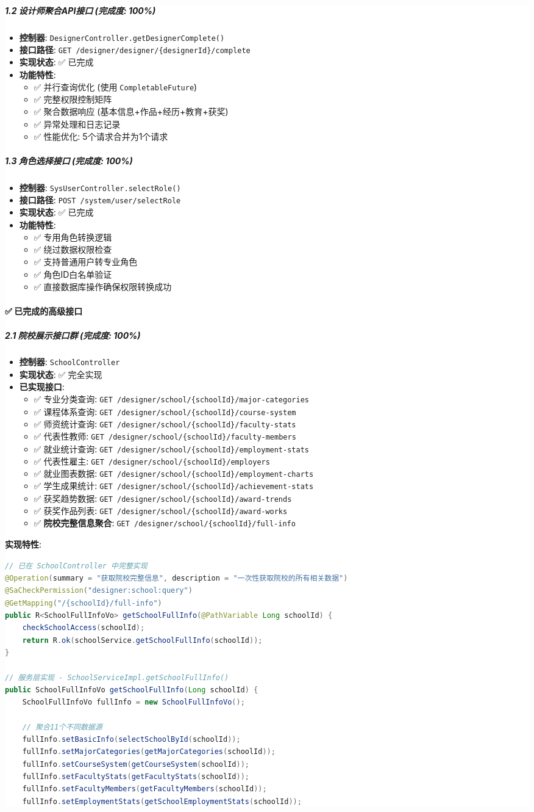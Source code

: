 ##### 1.2 设计师聚合API接口 (完成度: 100%)

- **控制器**: `DesignerController.getDesignerComplete()`
- **接口路径**: `GET /designer/designer/{designerId}/complete`
- **实现状态**: ✅ 已完成
- **功能特性**:
  - ✅ 并行查询优化 (使用 `CompletableFuture`)
  - ✅ 完整权限控制矩阵
  - ✅ 聚合数据响应 (基本信息+作品+经历+教育+获奖)
  - ✅ 异常处理和日志记录
  - ✅ 性能优化: 5个请求合并为1个请求

##### 1.3 角色选择接口 (完成度: 100%)

- **控制器**: `SysUserController.selectRole()`
- **接口路径**: `POST /system/user/selectRole`
- **实现状态**: ✅ 已完成
- **功能特性**:
  - ✅ 专用角色转换逻辑
  - ✅ 绕过数据权限检查
  - ✅ 支持普通用户转专业角色
  - ✅ 角色ID白名单验证
  - ✅ 直接数据库操作确保权限转换成功

#### ✅ 已完成的高级接口

##### 2.1 院校展示接口群 (完成度: 100%)

- **控制器**: `SchoolController`
- **实现状态**: ✅ 完全实现
- **已实现接口**:
  - ✅ 专业分类查询: `GET /designer/school/{schoolId}/major-categories`
  - ✅ 课程体系查询: `GET /designer/school/{schoolId}/course-system`
  - ✅ 师资统计查询: `GET /designer/school/{schoolId}/faculty-stats`
  - ✅ 代表性教师: `GET /designer/school/{schoolId}/faculty-members`
  - ✅ 就业统计查询: `GET /designer/school/{schoolId}/employment-stats`
  - ✅ 代表性雇主: `GET /designer/school/{schoolId}/employers`
  - ✅ 就业图表数据: `GET /designer/school/{schoolId}/employment-charts`
  - ✅ 学生成果统计: `GET /designer/school/{schoolId}/achievement-stats`
  - ✅ 获奖趋势数据: `GET /designer/school/{schoolId}/award-trends`
  - ✅ 获奖作品列表: `GET /designer/school/{schoolId}/award-works`
  - ✅ **院校完整信息聚合**: `GET /designer/school/{schoolId}/full-info`

**实现特性**:

```java
// 已在 SchoolController 中完整实现
@Operation(summary = "获取院校完整信息", description = "一次性获取院校的所有相关数据")
@SaCheckPermission("designer:school:query")
@GetMapping("/{schoolId}/full-info")
public R<SchoolFullInfoVo> getSchoolFullInfo(@PathVariable Long schoolId) {
    checkSchoolAccess(schoolId);
    return R.ok(schoolService.getSchoolFullInfo(schoolId));
}

// 服务层实现 - SchoolServiceImpl.getSchoolFullInfo()
public SchoolFullInfoVo getSchoolFullInfo(Long schoolId) {
    SchoolFullInfoVo fullInfo = new SchoolFullInfoVo();

    // 聚合11个不同数据源
    fullInfo.setBasicInfo(selectSchoolById(schoolId));
    fullInfo.setMajorCategories(getMajorCategories(schoolId));
    fullInfo.setCourseSystem(getCourseSystem(schoolId));
    fullInfo.setFacultyStats(getFacultyStats(schoolId));
    fullInfo.setFacultyMembers(getFacultyMembers(schoolId));
    fullInfo.setEmploymentStats(getSchoolEmploymentStats(schoolId));
```